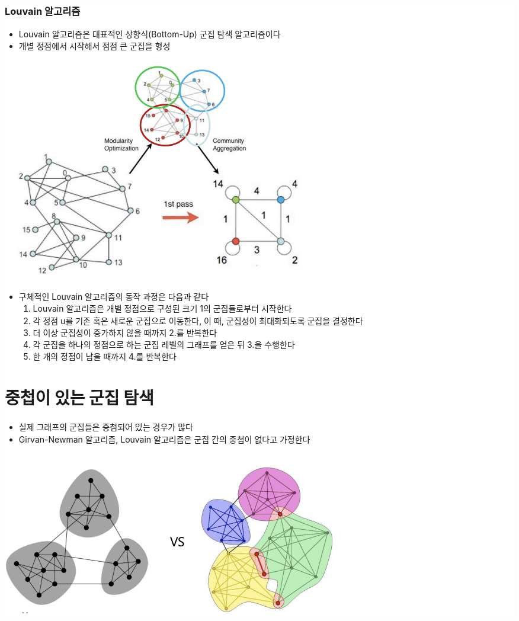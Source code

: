 ### Louvain 알고리즘

- Louvain 알고리즘은 대표적인 상향식(Bottom-Up) 군집 탐색 알고리즘이다
- 개별 정점에서 시작해서 점점 큰 군집을 형성

![Day%2023%20Community,%20Recommendation%20system%20aae6f544aa0d4960a82587b0ea7a225a/Untitled%204.png](Day%2023%20Community,%20Recommendation%20system%20aae6f544aa0d4960a82587b0ea7a225a/Untitled%204.png)

- 구체적인 Louvain 알고리즘의 동작 과정은 다음과 같다
    1. Louvain 알고리즘은 개별 정점으로 구성된 크기 1의 군집들로부터 시작한다
    2. 각 정점 u를 기존 혹은 새로운 군집으로 이동한다, 이 때, 군집성이 최대화되도록 군집을 결정한다
    3. 더 이상 군집성이 증가하지 않을 때까지 2.를 반복한다
    4. 각 군집을 하나의 정점으로 하는 군집 레벨의 그래프를 얻은 뒤 3.을 수행한다
    5. 한 개의 정점이 남을 때까지 4.를 반복한다

# 중첩이 있는 군집 탐색

- 실제 그래프의 군집들은 중첨되어 있는 경우가 많다
- Girvan-Newman 알고리즘, Louvain 알고리즘은 군집 간의 중첩이 없다고 가정한다

![Day%2023%20Community,%20Recommendation%20system%20aae6f544aa0d4960a82587b0ea7a225a/Untitled%205.png](Day%2023%20Community,%20Recommendation%20system%20aae6f544aa0d4960a82587b0ea7a225a/Untitled%205.png)
